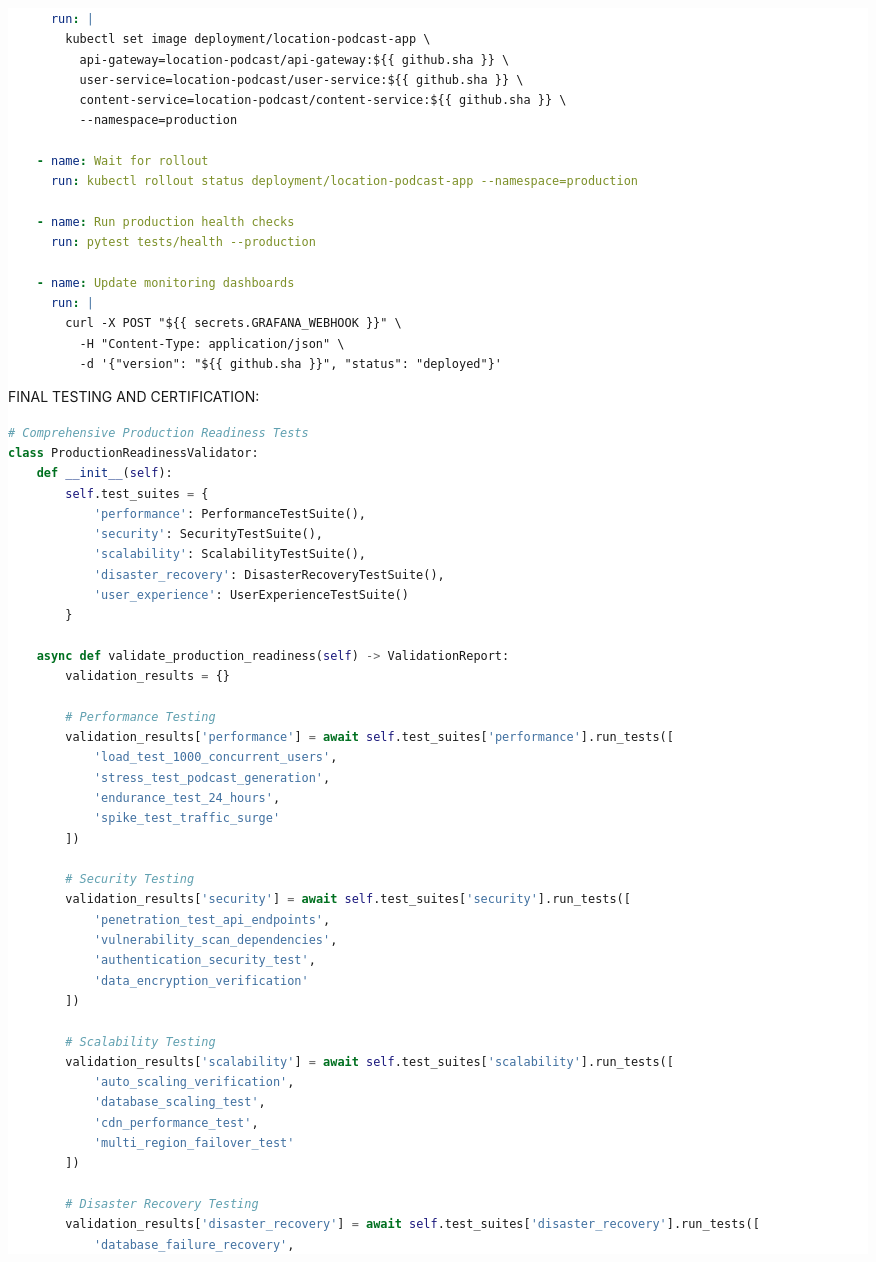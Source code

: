 ```yaml
      run: |
        kubectl set image deployment/location-podcast-app \
          api-gateway=location-podcast/api-gateway:${{ github.sha }} \
          user-service=location-podcast/user-service:${{ github.sha }} \
          content-service=location-podcast/content-service:${{ github.sha }} \
          --namespace=production
          
    - name: Wait for rollout
      run: kubectl rollout status deployment/location-podcast-app --namespace=production
      
    - name: Run production health checks
      run: pytest tests/health --production
      
    - name: Update monitoring dashboards
      run: |
        curl -X POST "${{ secrets.GRAFANA_WEBHOOK }}" \
          -H "Content-Type: application/json" \
          -d '{"version": "${{ github.sha }}", "status": "deployed"}'
```

FINAL TESTING AND CERTIFICATION:
```python
# Comprehensive Production Readiness Tests
class ProductionReadinessValidator:
    def __init__(self):
        self.test_suites = {
            'performance': PerformanceTestSuite(),
            'security': SecurityTestSuite(),
            'scalability': ScalabilityTestSuite(),
            'disaster_recovery': DisasterRecoveryTestSuite(),
            'user_experience': UserExperienceTestSuite()
        }
        
    async def validate_production_readiness(self) -> ValidationReport:
        validation_results = {}
        
        # Performance Testing
        validation_results['performance'] = await self.test_suites['performance'].run_tests([
            'load_test_1000_concurrent_users',
            'stress_test_podcast_generation',
            'endurance_test_24_hours',
            'spike_test_traffic_surge'
        ])
        
        # Security Testing
        validation_results['security'] = await self.test_suites['security'].run_tests([
            'penetration_test_api_endpoints',
            'vulnerability_scan_dependencies',
            'authentication_security_test',
            'data_encryption_verification'
        ])
        
        # Scalability Testing
        validation_results['scalability'] = await self.test_suites['scalability'].run_tests([
            'auto_scaling_verification',
            'database_scaling_test',
            'cdn_performance_test',
            'multi_region_failover_test'
        ])
        
        # Disaster Recovery Testing
        validation_results['disaster_recovery'] = await self.test_suites['disaster_recovery'].run_tests([
            'database_failure_recovery',
```